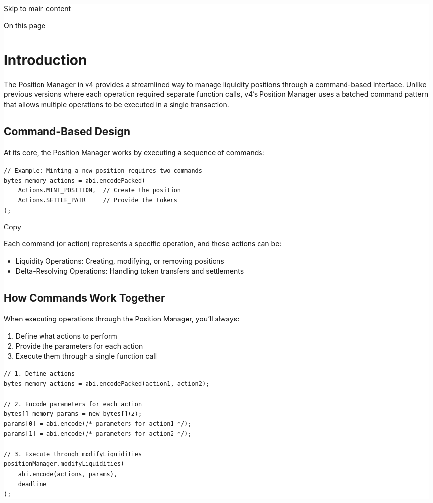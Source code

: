 [Skip to main content](https://docs.uniswap.org/contracts/v4/guides/position-manager#)

On this page

# Introduction

The Position Manager in v4 provides a streamlined way to manage liquidity positions through a command-based interface. Unlike previous versions where each operation required separate function calls, v4’s Position Manager uses a batched command pattern that allows multiple operations to be executed in a single transaction.

## Command-Based Design [​](https://docs.uniswap.org/contracts/v4/guides/position-manager\#command-based-design "Direct link to heading")

At its core, the Position Manager works by executing a sequence of commands:

```codeBlockLines_mRuA
// Example: Minting a new position requires two commands
bytes memory actions = abi.encodePacked(
    Actions.MINT_POSITION,  // Create the position
    Actions.SETTLE_PAIR     // Provide the tokens
);

```

Copy

Each command (or action) represents a specific operation, and these actions can be:

- Liquidity Operations: Creating, modifying, or removing positions
- Delta-Resolving Operations: Handling token transfers and settlements

## How Commands Work Together [​](https://docs.uniswap.org/contracts/v4/guides/position-manager\#how-commands-worktogether "Direct link to heading")

When executing operations through the Position Manager, you’ll always:

1. Define what actions to perform
2. Provide the parameters for each action
3. Execute them through a single function call

```codeBlockLines_mRuA
// 1. Define actions
bytes memory actions = abi.encodePacked(action1, action2);

// 2. Encode parameters for each action
bytes[] memory params = new bytes[](2);
params[0] = abi.encode(/* parameters for action1 */);
params[1] = abi.encode(/* parameters for action2 */);

// 3. Execute through modifyLiquidities
positionManager.modifyLiquidities(
    abi.encode(actions, params),
    deadline
);

```
